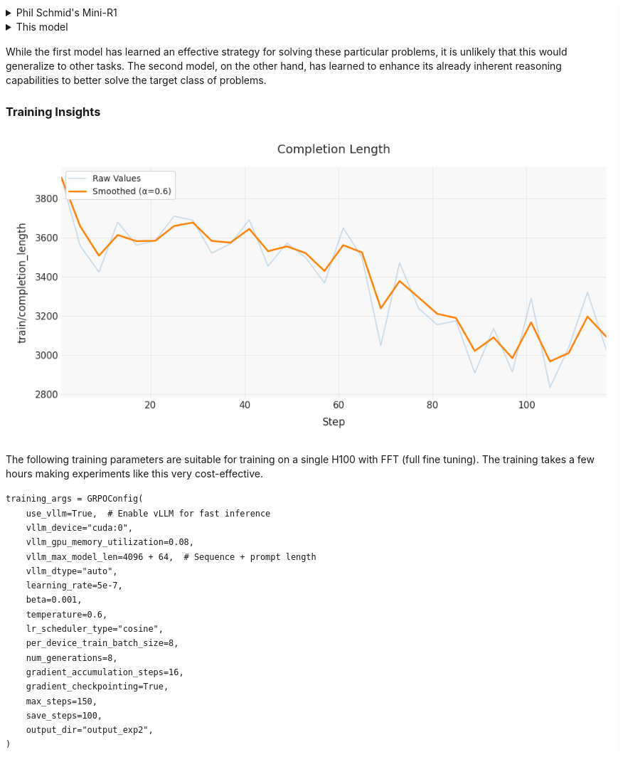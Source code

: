 <details><summary>Phil Schmid's Mini-R1</summary></details>

<details><summary>This model</summary></details>

While the first model has learned an effective strategy for solving these particular problems, it is unlikely that this would generalize to other tasks. The second model, on the other hand, has learned to enhance its already inherent reasoning capabilities to better solve the target class of problems. 

### Training Insights

![completion1.png](/completion1.png)

The following training parameters are suitable for training on a single H100 with FFT (full fine tuning). The training takes a few hours making experiments like this very cost-effective.

```
training_args = GRPOConfig(
    use_vllm=True,  # Enable vLLM for fast inference
    vllm_device="cuda:0",
    vllm_gpu_memory_utilization=0.08,
    vllm_max_model_len=4096 + 64,  # Sequence + prompt length
    vllm_dtype="auto",
    learning_rate=5e-7,
    beta=0.001,
    temperature=0.6,
    lr_scheduler_type="cosine",
    per_device_train_batch_size=8,
    num_generations=8,
    gradient_accumulation_steps=16,
    gradient_checkpointing=True,
    max_steps=150,
    save_steps=100,
    output_dir="output_exp2",
)
```
